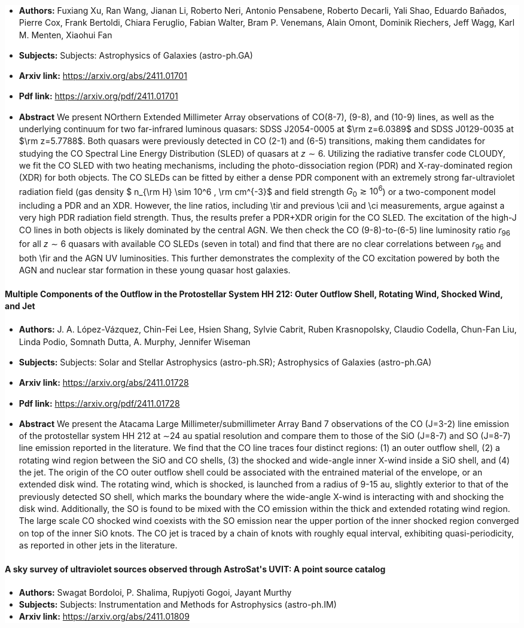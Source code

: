  - **Authors:** Fuxiang Xu, Ran Wang, Jianan Li, Roberto Neri, Antonio Pensabene, Roberto Decarli, Yali Shao, Eduardo Bañados, Pierre Cox, Frank Bertoldi, Chiara Feruglio, Fabian Walter, Bram P. Venemans, Alain Omont, Dominik Riechers, Jeff Wagg, Karl M. Menten, Xiaohui Fan
 - **Subjects:** Subjects:
Astrophysics of Galaxies (astro-ph.GA)
 - **Arxiv link:** https://arxiv.org/abs/2411.01701

 - **Pdf link:** https://arxiv.org/pdf/2411.01701

 - **Abstract**
 We present NOrthern Extended Millimeter Array observations of CO(8-7), (9-8), and (10-9) lines, as well as the underlying continuum for two far-infrared luminous quasars: SDSS J2054-0005 at $\rm z=6.0389$ and SDSS J0129-0035 at $\rm z=5.7788$. Both quasars were previously detected in CO (2-1) and (6-5) transitions, making them candidates for studying the CO Spectral Line Energy Distribution (SLED) of quasars at $z \sim 6$. Utilizing the radiative transfer code CLOUDY, we fit the CO SLED with two heating mechanisms, including the photo-dissociation region (PDR) and X-ray-dominated region (XDR) for both objects. The CO SLEDs can be fitted by either a dense PDR component with an extremely strong far-ultraviolet radiation field (gas density $ n_{\rm H} \sim 10^6 \, \rm cm^{-3}$ and field strength $G_0 \gtrsim 10^6$) or a two-component model including a PDR and an XDR. However, the line ratios, including \tir and previous \cii and \ci measurements, argue against a very high PDR radiation field strength. Thus, the results prefer a PDR+XDR origin for the CO SLED. The excitation of the high-J CO lines in both objects is likely dominated by the central AGN. We then check the CO (9-8)-to-(6-5) line luminosity ratio $r_{96}$ for all $z \sim 6$ quasars with available CO SLEDs (seven in total) and find that there are no clear correlations between $r_{96}$ and both \fir and the AGN UV luminosities. This further demonstrates the complexity of the CO excitation powered by both the AGN and nuclear star formation in these young quasar host galaxies.
#### Multiple Components of the Outflow in the Protostellar System HH 212: Outer Outflow Shell, Rotating Wind, Shocked Wind, and Jet
 - **Authors:** J. A. López-Vázquez, Chin-Fei Lee, Hsien Shang, Sylvie Cabrit, Ruben Krasnopolsky, Claudio Codella, Chun-Fan Liu, Linda Podio, Somnath Dutta, A. Murphy, Jennifer Wiseman
 - **Subjects:** Subjects:
Solar and Stellar Astrophysics (astro-ph.SR); Astrophysics of Galaxies (astro-ph.GA)
 - **Arxiv link:** https://arxiv.org/abs/2411.01728

 - **Pdf link:** https://arxiv.org/pdf/2411.01728

 - **Abstract**
 We present the Atacama Large Millimeter/submillimeter Array Band 7 observations of the CO (J=3-2) line emission of the protostellar system HH 212 at $\sim$24 au spatial resolution and compare them to those of the SiO (J=8-7) and SO (J=8-7) line emission reported in the literature. We find that the CO line traces four distinct regions: (1) an outer outflow shell, (2) a rotating wind region between the SiO and CO shells, (3) the shocked and wide-angle inner X-wind inside a SiO shell, and (4) the jet. The origin of the CO outer outflow shell could be associated with the entrained material of the envelope, or an extended disk wind. The rotating wind, which is shocked, is launched from a radius of 9-15 au, slightly exterior to that of the previously detected SO shell, which marks the boundary where the wide-angle X-wind is interacting with and shocking the disk wind. Additionally, the SO is found to be mixed with the CO emission within the thick and extended rotating wind region. The large scale CO shocked wind coexists with the SO emission near the upper portion of the inner shocked region converged on top of the inner SiO knots. The CO jet is traced by a chain of knots with roughly equal interval, exhibiting quasi-periodicity, as reported in other jets in the literature.
#### A sky survey of ultraviolet sources observed through AstroSat's UVIT: A point source catalog
 - **Authors:** Swagat Bordoloi, P. Shalima, Rupjyoti Gogoi, Jayant Murthy
 - **Subjects:** Subjects:
Instrumentation and Methods for Astrophysics (astro-ph.IM)
 - **Arxiv link:** https://arxiv.org/abs/2411.01809

